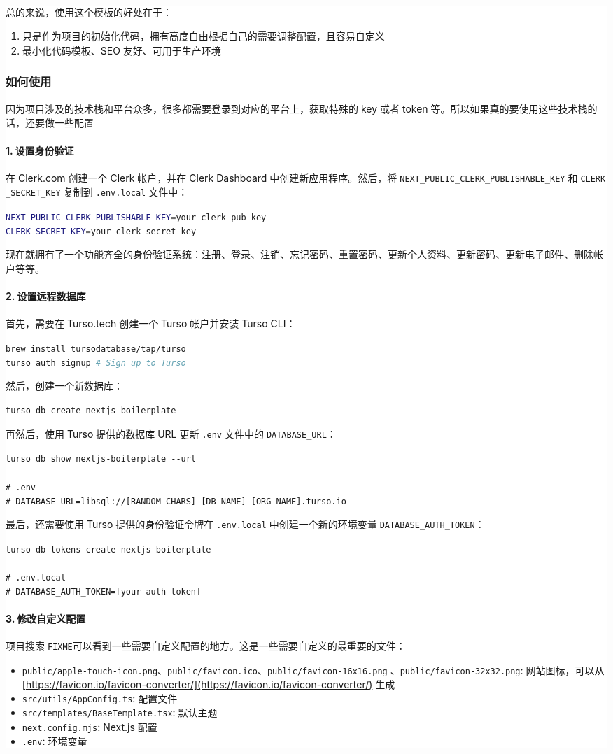 总的来说，使用这个模板的好处在于：

1. 只是作为项目的初始化代码，拥有高度自由根据自己的需要调整配置，且容易自定义
2. 最小化代码模板、SEO 友好、可用于生产环境

### 如何使用

因为项目涉及的技术栈和平台众多，很多都需要登录到对应的平台上，获取特殊的 key 或者 token 等。所以如果真的要使用这些技术栈的话，还要做一些配置

#### 1. 设置身份验证

在 Clerk.com 创建一个 Clerk 帐户，并在 Clerk Dashboard 中创建新应用程序。然后，将 `NEXT_PUBLIC_CLERK_PUBLISHABLE_KEY` 和 `CLERK_SECRET_KEY` 复制到 `.env.local` 文件中：

```bash
NEXT_PUBLIC_CLERK_PUBLISHABLE_KEY=your_clerk_pub_key
CLERK_SECRET_KEY=your_clerk_secret_key
```

现在就拥有了一个功能齐全的身份验证系统：注册、登录、注销、忘记密码、重置密码、更新个人资料、更新密码、更新电子邮件、删除帐户等等。

#### 2. 设置远程数据库

首先，需要在 Turso.tech 创建一个 Turso 帐户并安装 Turso CLI：

```bash
brew install tursodatabase/tap/turso
turso auth signup # Sign up to Turso
```

然后，创建一个新数据库：

```bash
turso db create nextjs-boilerplate
```

再然后，使用 Turso 提供的数据库 URL 更新 `.env` 文件中的 `DATABASE_URL`：

```
turso db show nextjs-boilerplate --url

# .env
# DATABASE_URL=libsql://[RANDOM-CHARS]-[DB-NAME]-[ORG-NAME].turso.io
```

最后，还需要使用 Turso 提供的身份验证令牌在 `.env.local` 中创建一个新的环境变量 `DATABASE_AUTH_TOKEN`：

```
turso db tokens create nextjs-boilerplate

# .env.local
# DATABASE_AUTH_TOKEN=[your-auth-token]
```

#### 3. 修改自定义配置

项目搜索 `FIXME`可以看到一些需要自定义配置的地方。这是一些需要自定义的最重要的文件：

* `public/apple-touch-icon.png`、`public/favicon.ico`、`public/favicon-16x16.png` 、`public/favicon-32x32.png`: 网站图标，可以从 [https://favicon.io/favicon-converter/](https://favicon.io/favicon-converter/) 生成
* `src/utils/AppConfig.ts`: 配置文件
* `src/templates/BaseTemplate.tsx`: 默认主题
* `next.config.mjs`: Next.js 配置
* `.env`: 环境变量
